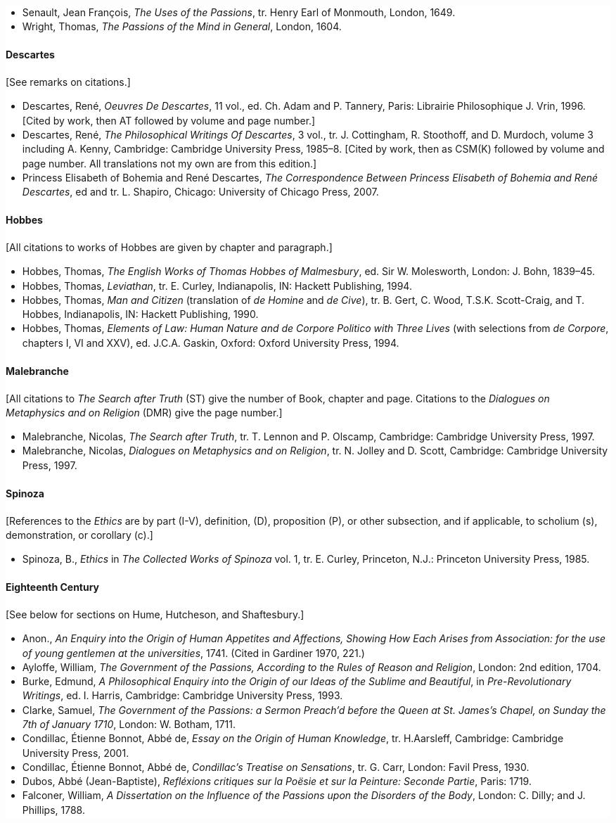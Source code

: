 * Senault, Jean François, *The Uses of the Passions*, tr. Henry Earl of Monmouth, London, 1649.
* Wright, Thomas, *The Passions of the Mind in General*, London, 1604.

#### Descartes

[See remarks on citations.]

* Descartes, René, *Oeuvres De Descartes*, 11 vol., ed. Ch. Adam and P. Tannery, Paris: Librairie Philosophique J. Vrin, 1996. [Cited by work, then AT followed by volume and page number.]
* Descartes, René, *The Philosophical Writings Of Descartes*, 3 vol., tr. J. Cottingham, R. Stoothoff, and D. Murdoch, volume 3 including A. Kenny, Cambridge: Cambridge University Press, 1985–8. [Cited by work, then as CSM(K) followed by volume and page number. All translations not my own are from this edition.]
* Princess Elisabeth of Bohemia and René Descartes, *The Correspondence Between Princess Elisabeth of Bohemia and René Descartes*, ed and tr. L. Shapiro, Chicago: University of Chicago Press, 2007.

#### Hobbes

[All citations to works of Hobbes are given by chapter and paragraph.]

* Hobbes, Thomas, *The English Works of Thomas Hobbes of Malmesbury*, ed. Sir W. Molesworth, London: J. Bohn, 1839–45.
* Hobbes, Thomas, *Leviathan*, tr. E. Curley, Indianapolis, IN: Hackett Publishing, 1994.
* Hobbes, Thomas, *Man and Citizen* (translation of *de Homine* and *de Cive*), tr. B. Gert, C. Wood, T.S.K. Scott-Craig, and T. Hobbes, Indianapolis, IN: Hackett Publishing, 1990.
* Hobbes, Thomas, *Elements of Law: Human Nature and de Corpore Politico with Three Lives* (with selections from *de Corpore*, chapters I, VI and XXV), ed. J.C.A. Gaskin, Oxford: Oxford University Press, 1994.

#### Malebranche

[All citations to *The Search after Truth* (ST) give the number of Book, chapter and page. Citations to the *Dialogues on Metaphysics and on Religion* (DMR) give the page number.]

* Malebranche, Nicolas, *The Search after Truth*, tr. T. Lennon and P. Olscamp, Cambridge: Cambridge University Press, 1997.
* Malebranche, Nicolas, *Dialogues on Metaphysics and on Religion*, tr. N. Jolley and D. Scott, Cambridge: Cambridge University Press, 1997.

#### Spinoza

[References to the *Ethics* are by part (I-V), definition, (D), proposition (P), or other subsection, and if applicable, to scholium (s), demonstration, or corollary (c).]

* Spinoza, B., *Ethics* in *The Collected Works of Spinoza* vol. 1, tr. E. Curley, Princeton, N.J.: Princeton University Press, 1985.

#### Eighteenth Century

[See below for sections on Hume, Hutcheson, and Shaftesbury.]

* Anon., *An Enquiry into the Origin of Human Appetites and Affections, Showing How Each Arises from Association: for the use of young gentlemen at the universities*, 1741. (Cited in Gardiner 1970, 221.)
* Ayloffe, William, *The Government of the Passions, According to the Rules of Reason and Religion*, London: 2nd edition, 1704.
* Burke, Edmund, *A Philosophical Enquiry into the Origin of our Ideas of the Sublime and Beautiful*, in *Pre-Revolutionary Writings*, ed. I. Harris, Cambridge: Cambridge University Press, 1993.
* Clarke, Samuel, *The Government of the Passions: a Sermon Preach’d before the Queen at St. James’s Chapel, on Sunday the 7th of January 1710*, London: W. Botham, 1711.
* Condillac, Étienne Bonnot, Abbé de, *Essay on the Origin of Human Knowledge*, tr. H.Aarsleff, Cambridge: Cambridge University Press, 2001.
* Condillac, Étienne Bonnot, Abbé de, *Condillac’s Treatise on Sensations*, tr. G. Carr, London: Favil Press, 1930.
* Dubos, Abbé (Jean-Baptiste), *Refléxions critiques sur la Poësie et sur la Peinture: Seconde Partie*, Paris: 1719.
* Falconer, William, *A Dissertation on the Influence of the Passions upon the Disorders of the Body*, London: C. Dilly; and J. Phillips, 1788.
